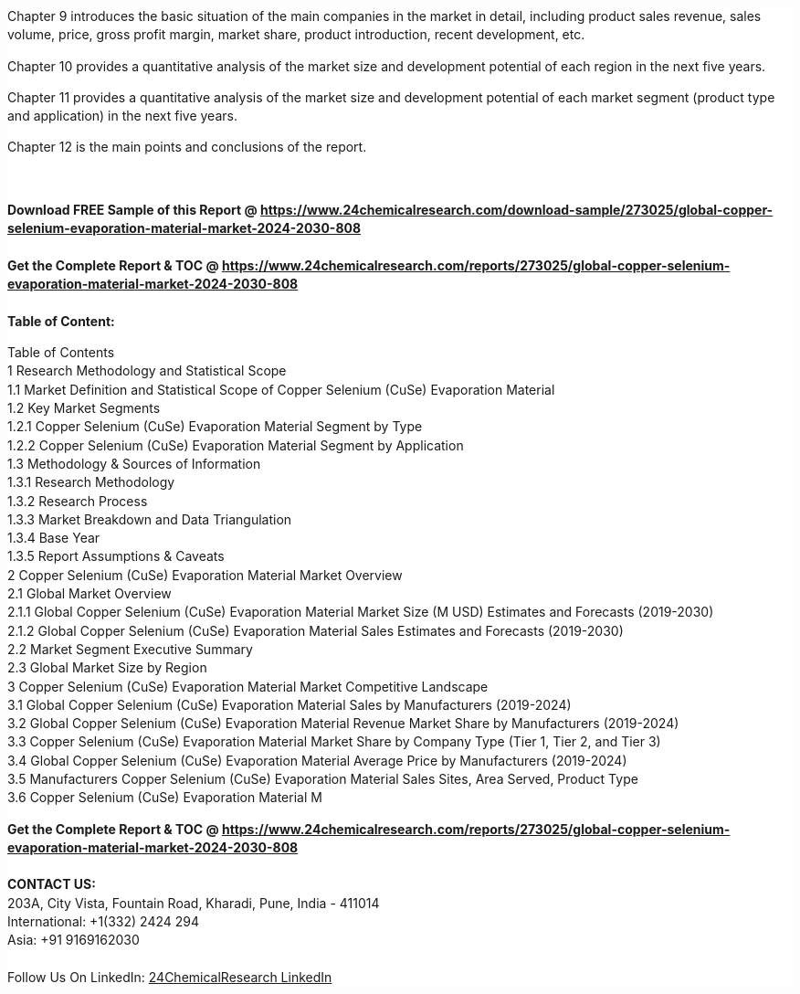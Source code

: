 Chapter 9 introduces the basic situation of the main companies in the market in detail, including product sales revenue, sales volume, price, gross profit margin, market share, product introduction, recent development, etc.</p><p>
</p><p>
Chapter 10 provides a quantitative analysis of the market size and development potential of each region in the next five years.</p><p>
</p><p>
Chapter 11 provides a quantitative analysis of the market size and development potential of each market segment (product type and application) in the next five years.</p><p>
</p><p>
Chapter 12 is the main points and conclusions of the report.</p><p>
 </p><div><b>Download FREE Sample of this Report @ 
            <a href="https://www.24chemicalresearch.com/download-sample/273025/global-copper-selenium-evaporation-material-market-2024-2030-808">
            https://www.24chemicalresearch.com/download-sample/273025/global-copper-selenium-evaporation-material-market-2024-2030-808</a></b></div><br><div><b>Get the Complete Report & TOC @ 
            <a href="https://www.24chemicalresearch.com/reports/273025/global-copper-selenium-evaporation-material-market-2024-2030-808">
            https://www.24chemicalresearch.com/reports/273025/global-copper-selenium-evaporation-material-market-2024-2030-808</a></b></div><br>
            <b>Table of Content:</b><p>Table of Contents<br />
1 Research Methodology and Statistical Scope<br />
1.1 Market Definition and Statistical Scope of Copper Selenium (CuSe) Evaporation Material<br />
1.2 Key Market Segments<br />
1.2.1 Copper Selenium (CuSe) Evaporation Material Segment by Type<br />
1.2.2 Copper Selenium (CuSe) Evaporation Material Segment by Application<br />
1.3 Methodology & Sources of Information<br />
1.3.1 Research Methodology<br />
1.3.2 Research Process<br />
1.3.3 Market Breakdown and Data Triangulation<br />
1.3.4 Base Year<br />
1.3.5 Report Assumptions & Caveats<br />
2 Copper Selenium (CuSe) Evaporation Material Market Overview<br />
2.1 Global Market Overview<br />
2.1.1 Global Copper Selenium (CuSe) Evaporation Material Market Size (M USD) Estimates and Forecasts (2019-2030)<br />
2.1.2 Global Copper Selenium (CuSe) Evaporation Material Sales Estimates and Forecasts (2019-2030)<br />
2.2 Market Segment Executive Summary<br />
2.3 Global Market Size by Region<br />
3 Copper Selenium (CuSe) Evaporation Material Market Competitive Landscape<br />
3.1 Global Copper Selenium (CuSe) Evaporation Material Sales by Manufacturers (2019-2024)<br />
3.2 Global Copper Selenium (CuSe) Evaporation Material Revenue Market Share by Manufacturers (2019-2024)<br />
3.3 Copper Selenium (CuSe) Evaporation Material Market Share by Company Type (Tier 1, Tier 2, and Tier 3)<br />
3.4 Global Copper Selenium (CuSe) Evaporation Material Average Price by Manufacturers (2019-2024)<br />
3.5 Manufacturers Copper Selenium (CuSe) Evaporation Material Sales Sites, Area Served, Product Type<br />
3.6 Copper Selenium (CuSe) Evaporation Material M</p><div><b>Get the Complete Report & TOC @ 
            <a href="https://www.24chemicalresearch.com/reports/273025/global-copper-selenium-evaporation-material-market-2024-2030-808">
            https://www.24chemicalresearch.com/reports/273025/global-copper-selenium-evaporation-material-market-2024-2030-808</a></b></div><br><b>CONTACT US:</b><br>
            203A, City Vista, Fountain Road, Kharadi, Pune, India - 411014<br>
            International: +1(332) 2424 294<br>
            Asia: +91 9169162030 <br><br>
            Follow Us On LinkedIn: <a href="https://www.linkedin.com/company/24chemicalresearch/">24ChemicalResearch LinkedIn</a>